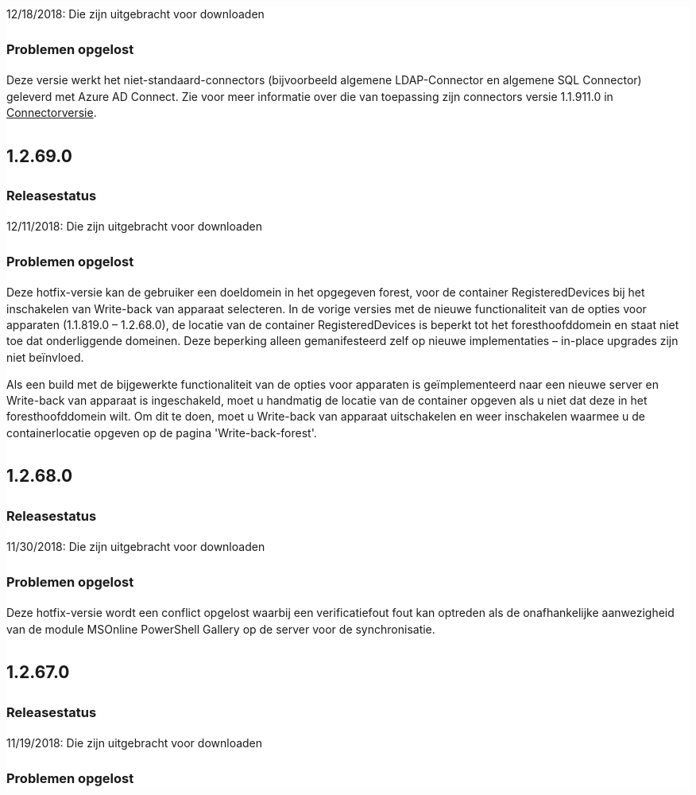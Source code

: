 12/18/2018: Die zijn uitgebracht voor downloaden

### <a name="fixed-issues"></a>Problemen opgelost

Deze versie werkt het niet-standaard-connectors (bijvoorbeeld algemene LDAP-Connector en algemene SQL Connector) geleverd met Azure AD Connect. Zie voor meer informatie over die van toepassing zijn connectors versie 1.1.911.0 in [Connectorversie](/microsoft-identity-manager/reference/microsoft-identity-manager-2016-connector-version-history).


## <a name="12690"></a>1.2.69.0

### <a name="release-status"></a>Releasestatus
12/11/2018: Die zijn uitgebracht voor downloaden

### <a name="fixed-issues"></a>Problemen opgelost
Deze hotfix-versie kan de gebruiker een doeldomein in het opgegeven forest, voor de container RegisteredDevices bij het inschakelen van Write-back van apparaat selecteren.  In de vorige versies met de nieuwe functionaliteit van de opties voor apparaten (1.1.819.0 – 1.2.68.0), de locatie van de container RegisteredDevices is beperkt tot het foresthoofddomein en staat niet toe dat onderliggende domeinen.  Deze beperking alleen gemanifesteerd zelf op nieuwe implementaties – in-place upgrades zijn niet beïnvloed.  

Als een build met de bijgewerkte functionaliteit van de opties voor apparaten is geïmplementeerd naar een nieuwe server en Write-back van apparaat is ingeschakeld, moet u handmatig de locatie van de container opgeven als u niet dat deze in het foresthoofddomein wilt.  Om dit te doen, moet u Write-back van apparaat uitschakelen en weer inschakelen waarmee u de containerlocatie opgeven op de pagina 'Write-back-forest'.



## <a name="12680"></a>1.2.68.0

### <a name="release-status"></a>Releasestatus 

11/30/2018:  Die zijn uitgebracht voor downloaden

### <a name="fixed-issues"></a>Problemen opgelost

Deze hotfix-versie wordt een conflict opgelost waarbij een verificatiefout fout kan optreden als de onafhankelijke aanwezigheid van de module MSOnline PowerShell Gallery op de server voor de synchronisatie.



## <a name="12670"></a>1.2.67.0

### <a name="release-status"></a>Releasestatus 

11/19/2018:  Die zijn uitgebracht voor downloaden

### <a name="fixed-issues"></a>Problemen opgelost
